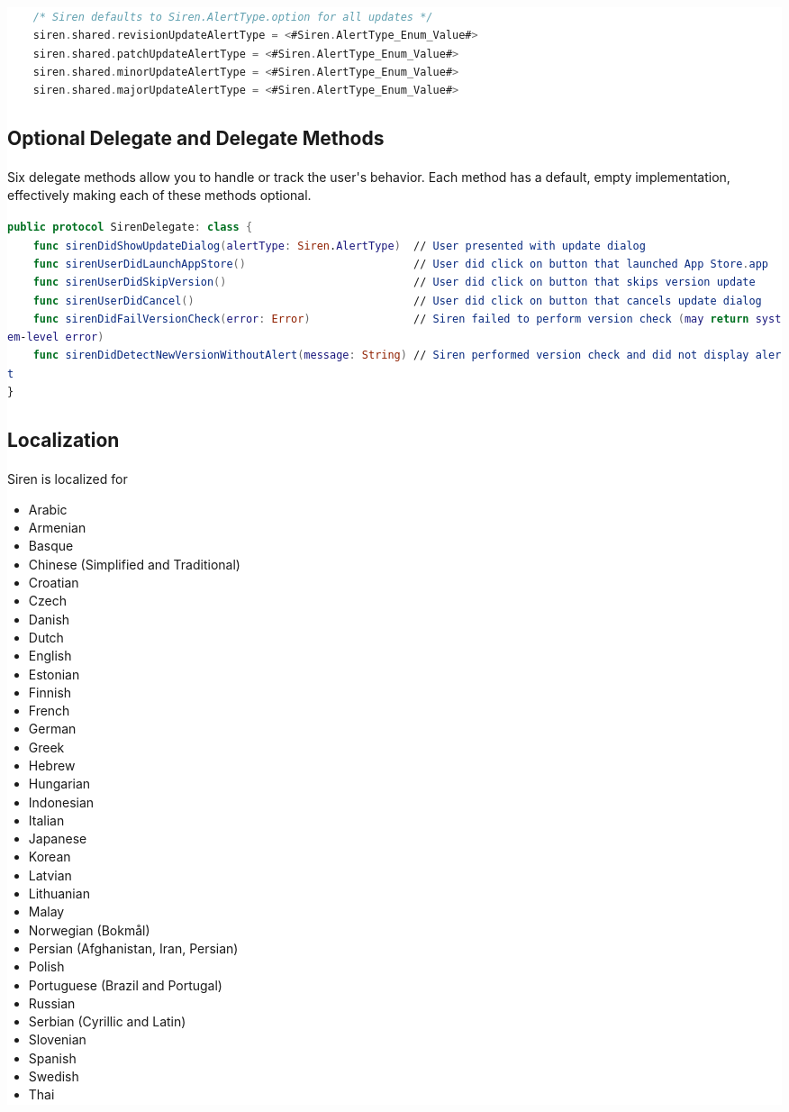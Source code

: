 ```swift
	/* Siren defaults to Siren.AlertType.option for all updates */
	siren.shared.revisionUpdateAlertType = <#Siren.AlertType_Enum_Value#>
	siren.shared.patchUpdateAlertType = <#Siren.AlertType_Enum_Value#>
	siren.shared.minorUpdateAlertType = <#Siren.AlertType_Enum_Value#>
	siren.shared.majorUpdateAlertType = <#Siren.AlertType_Enum_Value#>
```

## Optional Delegate and Delegate Methods
Six delegate methods allow you to handle or track the user's behavior. Each method has a default, empty implementation, effectively making each of these methods optional.

```	swift
public protocol SirenDelegate: class {
    func sirenDidShowUpdateDialog(alertType: Siren.AlertType)  // User presented with update dialog
    func sirenUserDidLaunchAppStore()                          // User did click on button that launched App Store.app
    func sirenUserDidSkipVersion()                             // User did click on button that skips version update
    func sirenUserDidCancel()                                  // User did click on button that cancels update dialog
    func sirenDidFailVersionCheck(error: Error)                // Siren failed to perform version check (may return system-level error)
    func sirenDidDetectNewVersionWithoutAlert(message: String) // Siren performed version check and did not display alert
}
```

## Localization
Siren is localized for
- Arabic
- Armenian
- Basque
- Chinese (Simplified and Traditional)
- Croatian
- Czech
- Danish
- Dutch
- English
- Estonian
- Finnish
- French
- German
- Greek
- Hebrew
- Hungarian
- Indonesian
- Italian
- Japanese
- Korean
- Latvian
- Lithuanian
- Malay
- Norwegian (Bokmål)
- Persian (Afghanistan, Iran, Persian)
- Polish
- Portuguese (Brazil and Portugal)
- Russian
- Serbian (Cyrillic and Latin)
- Slovenian
- Spanish
- Swedish
- Thai